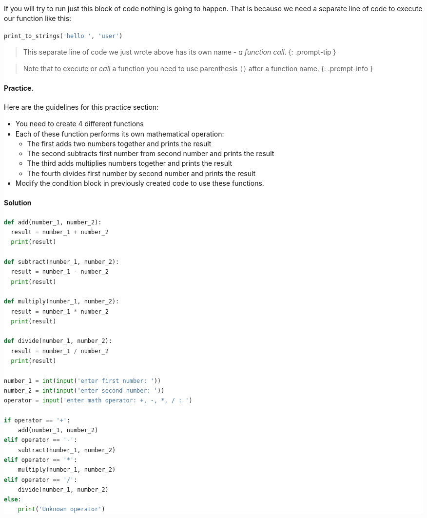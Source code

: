 If you will try to run just this block of code nothing is going to happen. That is because we need a separate line of code to execute our function like this:
```python
print_to_strings('hello ', 'user')
```

> This separate line of code we just wrote above has its own name - *a function call*. 
{: .prompt-tip }

> Note that to execute or *call* a function you need to use parenthesis `()` after a function name. 
{: .prompt-info }

#### Practice.

Here are the guidelines for this practice section:
- You need to create 4 different functions
- Each of these function performs its own mathematical operation:
  - The first adds two numbers together and prints the result
  - The second subtracts first number from second number and prints the result
  - The third adds multiplies numbers together and prints the result
  - The fourth divides first number by second number and prints the result
- Modify the condition block in previously created code to use these functions.


#### Solution
```python
def add(number_1, number_2):
  result = number_1 + number_2
  print(result)

def subtract(number_1, number_2):
  result = number_1 - number_2
  print(result)

def multiply(number_1, number_2):
  result = number_1 * number_2
  print(result)

def divide(number_1, number_2):
  result = number_1 / number_2
  print(result)

number_1 = int(input('enter first number: '))
number_2 = int(input('enter second number: '))
operator = input('enter math operator: +, -, *, / : ')

if operator == '+':
    add(number_1, number_2)
elif operator == '-':
    subtract(number_1, number_2)
elif operator == '*':
    multiply(number_1, number_2)
elif operator == '/':
    divide(number_1, number_2)    
else:
    print('Unknown operator')
```